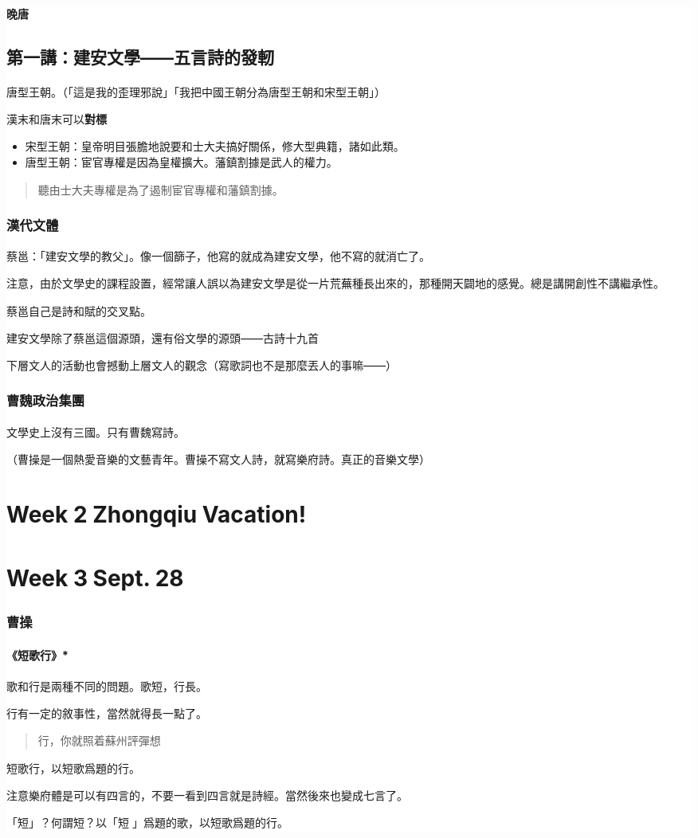 #### 晚唐



## 第一講：建安文學——五言詩的發軔

唐型王朝。（「這是我的歪理邪說」「我把中國王朝分為唐型王朝和宋型王朝」）

漢末和唐末可以**對標**

- 宋型王朝：皇帝明目張膽地說要和士大夫搞好關係，修大型典籍，諸如此類。
- 唐型王朝：宦官專權是因為皇權擴大。藩鎮割據是武人的權力。

> 聽由士大夫專權是為了遏制宦官專權和藩鎮割據。

### 漢代文體

蔡邕：「建安文學的教父」。像一個篩子，他寫的就成為建安文學，他不寫的就消亡了。

注意，由於文學史的課程設置，經常讓人誤以為建安文學是從一片荒蕪種長出來的，那種開天闢地的感覺。總是講開創性不講繼承性。

蔡邕自己是詩和賦的交叉點。



建安文學除了蔡邕這個源頭，還有俗文學的源頭——古詩十九首

下層文人的活動也會撼動上層文人的觀念（寫歌詞也不是那麼丟人的事嘛——）

### 曹魏政治集團

文學史上沒有三國。只有曹魏寫詩。

（曹操是一個熱愛音樂的文藝青年。曹操不寫文人詩，就寫樂府詩。真正的音樂文學）



# Week 2 Zhongqiu Vacation!



# Week 3 Sept. 28

### 曹操

#### 《短歌行》*

歌和行是兩種不同的問題。歌短，行長。

行有一定的敘事性，當然就得長一點了。

> 行，你就照着蘇州評彈想

短歌行，以短歌爲題的行。

注意樂府體是可以有四言的，不要一看到四言就是詩經。當然後來也變成七言了。

「短」？何謂短？以「短 」爲題的歌，以短歌爲題的行。
